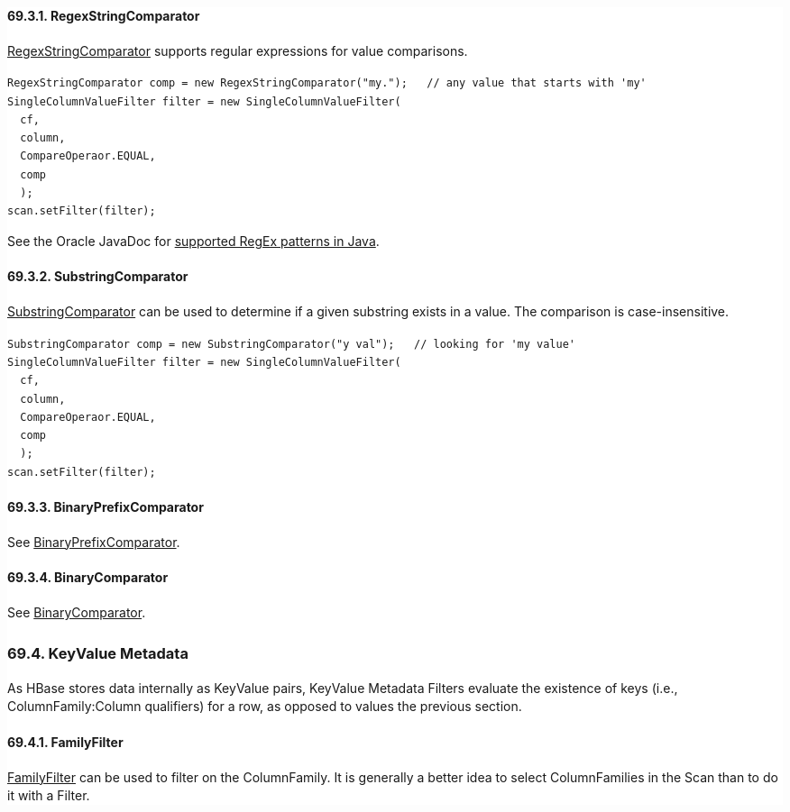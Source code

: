 #### 69.3.1\. RegexStringComparator

[RegexStringComparator](https://hbase.apache.org/apidocs/org/apache/hadoop/hbase/filter/RegexStringComparator.html) supports regular expressions for value comparisons.

```
RegexStringComparator comp = new RegexStringComparator("my.");   // any value that starts with 'my'
SingleColumnValueFilter filter = new SingleColumnValueFilter(
  cf,
  column,
  CompareOperaor.EQUAL,
  comp
  );
scan.setFilter(filter);
```

See the Oracle JavaDoc for [supported RegEx patterns in Java](http://download.oracle.com/javase/6/docs/api/java/util/regex/Pattern.html).

#### 69.3.2\. SubstringComparator

[SubstringComparator](https://hbase.apache.org/apidocs/org/apache/hadoop/hbase/filter/SubstringComparator.html) can be used to determine if a given substring exists in a value. The comparison is case-insensitive.

```
SubstringComparator comp = new SubstringComparator("y val");   // looking for 'my value'
SingleColumnValueFilter filter = new SingleColumnValueFilter(
  cf,
  column,
  CompareOperaor.EQUAL,
  comp
  );
scan.setFilter(filter);
```

#### 69.3.3\. BinaryPrefixComparator

See [BinaryPrefixComparator](https://hbase.apache.org/apidocs/org/apache/hadoop/hbase/filter/BinaryPrefixComparator.html).

#### 69.3.4\. BinaryComparator

See [BinaryComparator](https://hbase.apache.org/apidocs/org/apache/hadoop/hbase/filter/BinaryComparator.html).

### 69.4\. KeyValue Metadata

As HBase stores data internally as KeyValue pairs, KeyValue Metadata Filters evaluate the existence of keys (i.e., ColumnFamily:Column qualifiers) for a row, as opposed to values the previous section.

#### 69.4.1\. FamilyFilter

[FamilyFilter](https://hbase.apache.org/apidocs/org/apache/hadoop/hbase/filter/FamilyFilter.html) can be used to filter on the ColumnFamily. It is generally a better idea to select ColumnFamilies in the Scan than to do it with a Filter.
